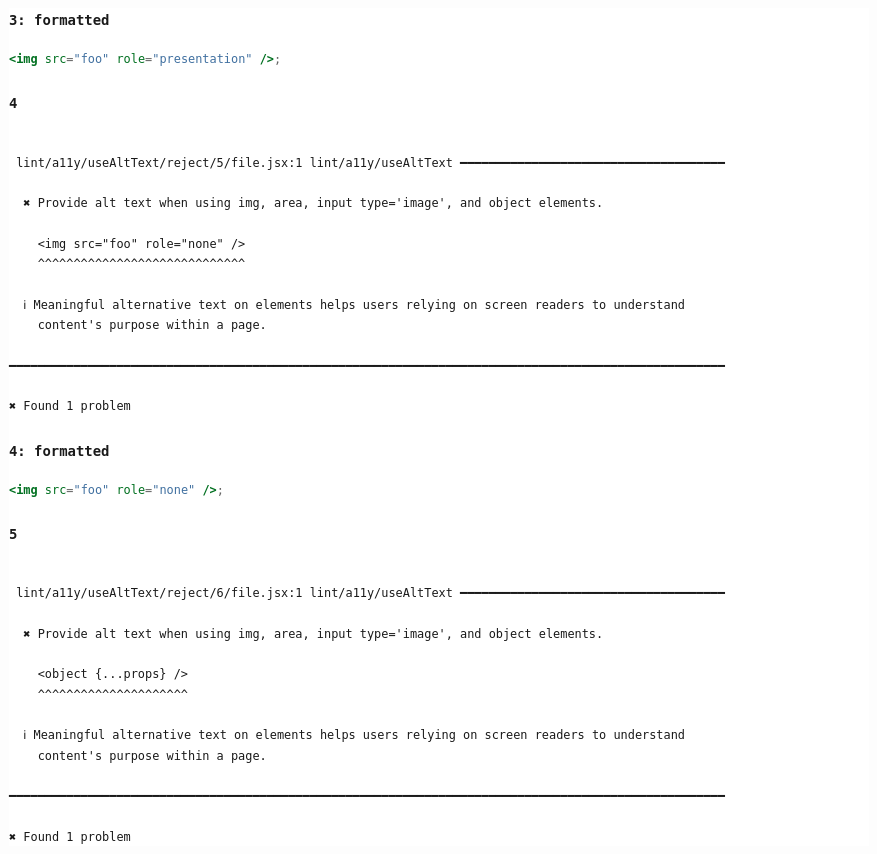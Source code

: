 ### `3: formatted`

```jsx
<img src="foo" role="presentation" />;

```

### `4`

```

 lint/a11y/useAltText/reject/5/file.jsx:1 lint/a11y/useAltText ━━━━━━━━━━━━━━━━━━━━━━━━━━━━━━━━━━━━━

  ✖ Provide alt text when using img, area, input type='image', and object elements.

    <img src="foo" role="none" />
    ^^^^^^^^^^^^^^^^^^^^^^^^^^^^^

  ℹ Meaningful alternative text on elements helps users relying on screen readers to understand
    content's purpose within a page.

━━━━━━━━━━━━━━━━━━━━━━━━━━━━━━━━━━━━━━━━━━━━━━━━━━━━━━━━━━━━━━━━━━━━━━━━━━━━━━━━━━━━━━━━━━━━━━━━━━━━

✖ Found 1 problem

```

### `4: formatted`

```jsx
<img src="foo" role="none" />;

```

### `5`

```

 lint/a11y/useAltText/reject/6/file.jsx:1 lint/a11y/useAltText ━━━━━━━━━━━━━━━━━━━━━━━━━━━━━━━━━━━━━

  ✖ Provide alt text when using img, area, input type='image', and object elements.

    <object {...props} />
    ^^^^^^^^^^^^^^^^^^^^^

  ℹ Meaningful alternative text on elements helps users relying on screen readers to understand
    content's purpose within a page.

━━━━━━━━━━━━━━━━━━━━━━━━━━━━━━━━━━━━━━━━━━━━━━━━━━━━━━━━━━━━━━━━━━━━━━━━━━━━━━━━━━━━━━━━━━━━━━━━━━━━

✖ Found 1 problem

```
